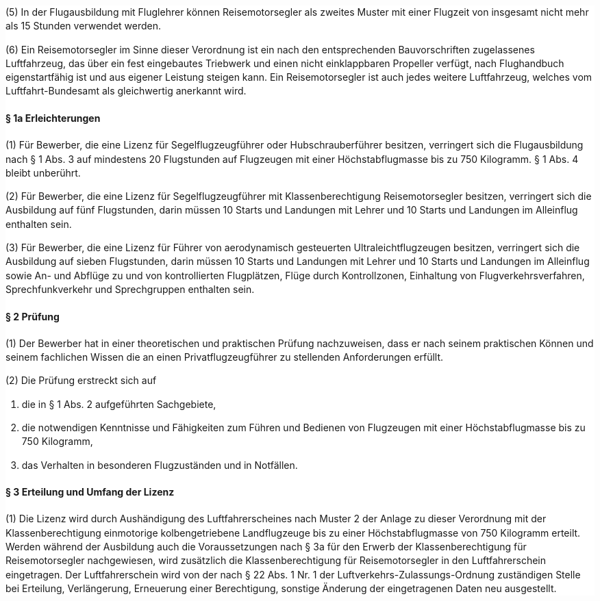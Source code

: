 


(5) In der Flugausbildung mit Fluglehrer können Reisemotorsegler als
zweites Muster mit einer Flugzeit von insgesamt nicht mehr als 15
Stunden verwendet werden.

(6) Ein Reisemotorsegler im Sinne dieser Verordnung ist ein nach den
entsprechenden Bauvorschriften zugelassenes Luftfahrzeug, das über ein
fest eingebautes Triebwerk und einen nicht einklappbaren Propeller
verfügt, nach Flughandbuch eigenstartfähig ist und aus eigener
Leistung steigen kann. Ein Reisemotorsegler ist auch jedes weitere
Luftfahrzeug, welches vom Luftfahrt-Bundesamt als gleichwertig
anerkannt wird.

#### § 1a Erleichterungen

(1) Für Bewerber, die eine Lizenz für Segelflugzeugführer oder
Hubschrauberführer besitzen, verringert sich die Flugausbildung nach §
1 Abs. 3 auf mindestens 20 Flugstunden auf Flugzeugen mit einer
Höchstabflugmasse bis zu 750 Kilogramm. § 1 Abs. 4 bleibt unberührt.

(2) Für Bewerber, die eine Lizenz für Segelflugzeugführer mit
Klassenberechtigung Reisemotorsegler besitzen, verringert sich die
Ausbildung auf fünf Flugstunden, darin müssen 10 Starts und Landungen
mit Lehrer und 10 Starts und Landungen im Alleinflug enthalten sein.

(3) Für Bewerber, die eine Lizenz für Führer von aerodynamisch
gesteuerten Ultraleichtflugzeugen besitzen, verringert sich die
Ausbildung auf sieben Flugstunden, darin müssen 10 Starts und
Landungen mit Lehrer und 10 Starts und Landungen im Alleinflug sowie
An- und Abflüge zu und von kontrollierten Flugplätzen, Flüge durch
Kontrollzonen, Einhaltung von Flugverkehrsverfahren, Sprechfunkverkehr
und Sprechgruppen enthalten sein.

#### § 2 Prüfung

(1) Der Bewerber hat in einer theoretischen und praktischen Prüfung
nachzuweisen, dass er nach seinem praktischen Können und seinem
fachlichen Wissen die an einen Privatflugzeugführer zu stellenden
Anforderungen erfüllt.

(2) Die Prüfung erstreckt sich auf

1.  die in § 1 Abs. 2 aufgeführten Sachgebiete,


2.  die notwendigen Kenntnisse und Fähigkeiten zum Führen und Bedienen von
    Flugzeugen mit einer Höchstabflugmasse bis zu 750 Kilogramm,


3.  das Verhalten in besonderen Flugzuständen und in Notfällen.

#### § 3 Erteilung und Umfang der Lizenz

(1) Die Lizenz wird durch Aushändigung des Luftfahrerscheines nach
Muster 2 der Anlage zu dieser Verordnung mit der Klassenberechtigung
einmotorige kolbengetriebene Landflugzeuge bis zu einer
Höchstabflugmasse von 750 Kilogramm erteilt. Werden während der
Ausbildung auch die Voraussetzungen nach § 3a für den Erwerb der
Klassenberechtigung für Reisemotorsegler nachgewiesen, wird zusätzlich
die Klassenberechtigung für Reisemotorsegler in den Luftfahrerschein
eingetragen. Der Luftfahrerschein wird von der nach § 22 Abs. 1 Nr. 1
der Luftverkehrs-Zulassungs-Ordnung zuständigen Stelle bei Erteilung,
Verlängerung, Erneuerung einer Berechtigung, sonstige Änderung der
eingetragenen Daten neu ausgestellt.
